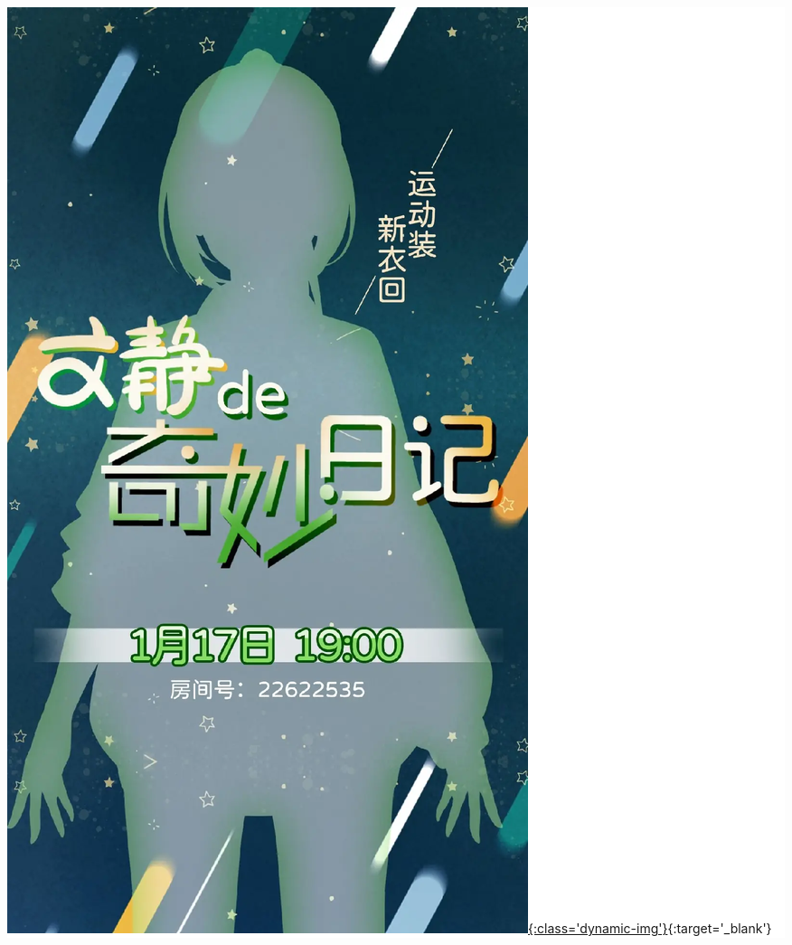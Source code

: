 [![img](/images/dafaf12fc2887cc487d845e3768f3e6e971ad3d6.jpg){:class='dynamic-img'}](/images/dafaf12fc2887cc487d845e3768f3e6e971ad3d6.jpg){:target='_blank'}
